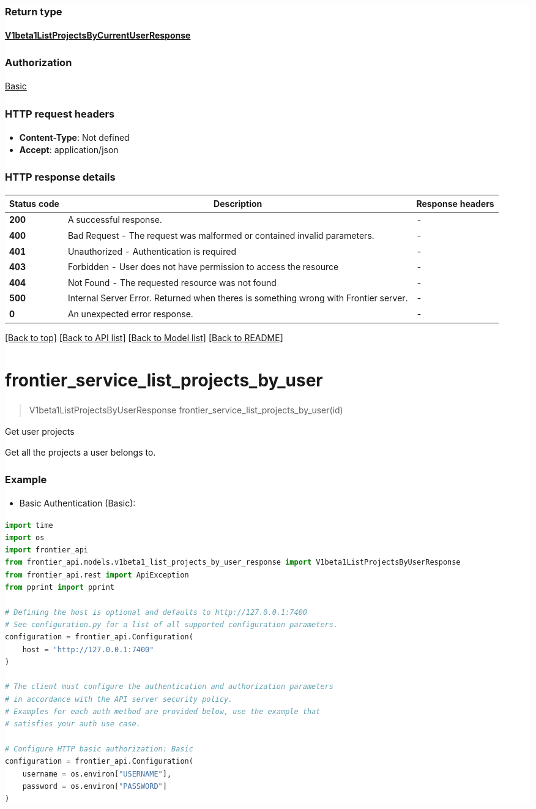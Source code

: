 ### Return type

[**V1beta1ListProjectsByCurrentUserResponse**](V1beta1ListProjectsByCurrentUserResponse.md)

### Authorization

[Basic](../README.md#Basic)

### HTTP request headers

 - **Content-Type**: Not defined
 - **Accept**: application/json

### HTTP response details
| Status code | Description | Response headers |
|-------------|-------------|------------------|
**200** | A successful response. |  -  |
**400** | Bad Request - The request was malformed or contained invalid parameters. |  -  |
**401** | Unauthorized - Authentication is required |  -  |
**403** | Forbidden - User does not have permission to access the resource |  -  |
**404** | Not Found - The requested resource was not found |  -  |
**500** | Internal Server Error. Returned when theres is something wrong with Frontier server. |  -  |
**0** | An unexpected error response. |  -  |

[[Back to top]](#) [[Back to API list]](../README.md#documentation-for-api-endpoints) [[Back to Model list]](../README.md#documentation-for-models) [[Back to README]](../README.md)

# **frontier_service_list_projects_by_user**
> V1beta1ListProjectsByUserResponse frontier_service_list_projects_by_user(id)

Get user projects

Get all the projects a user belongs to.

### Example

* Basic Authentication (Basic):
```python
import time
import os
import frontier_api
from frontier_api.models.v1beta1_list_projects_by_user_response import V1beta1ListProjectsByUserResponse
from frontier_api.rest import ApiException
from pprint import pprint

# Defining the host is optional and defaults to http://127.0.0.1:7400
# See configuration.py for a list of all supported configuration parameters.
configuration = frontier_api.Configuration(
    host = "http://127.0.0.1:7400"
)

# The client must configure the authentication and authorization parameters
# in accordance with the API server security policy.
# Examples for each auth method are provided below, use the example that
# satisfies your auth use case.

# Configure HTTP basic authorization: Basic
configuration = frontier_api.Configuration(
    username = os.environ["USERNAME"],
    password = os.environ["PASSWORD"]
)

```